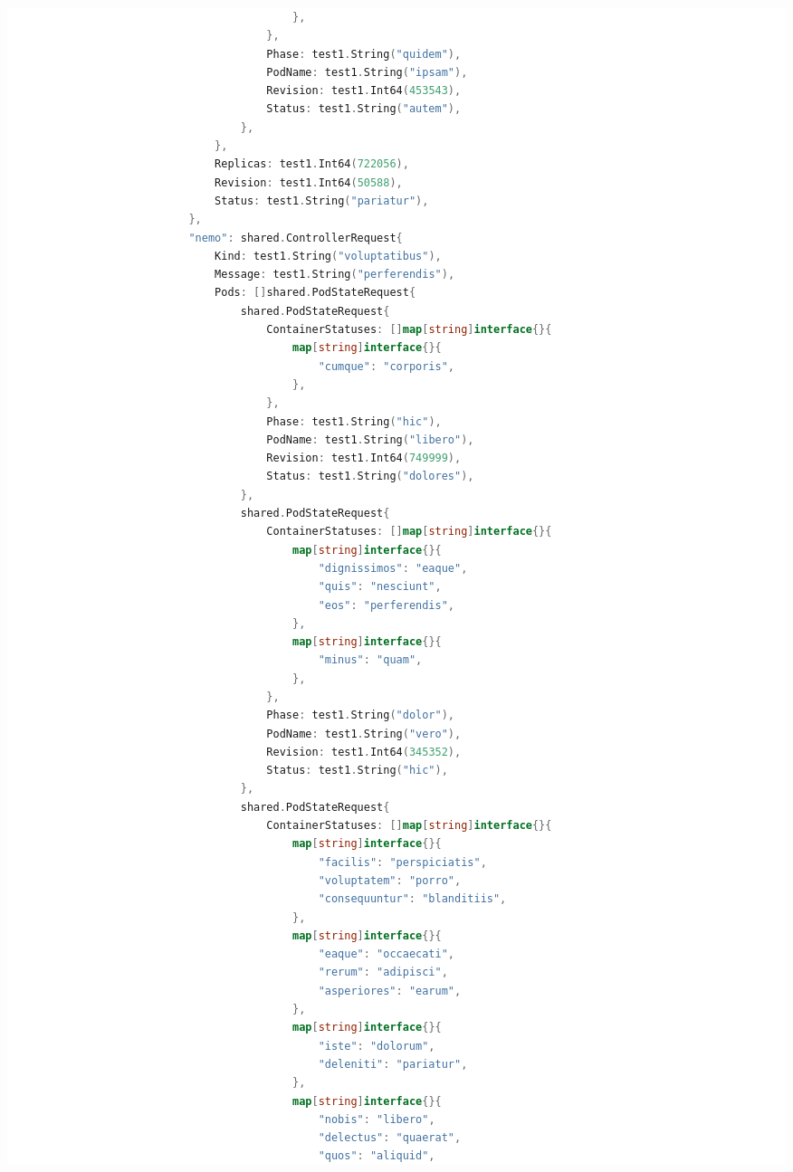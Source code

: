 ```go
                                            },
                                        },
                                        Phase: test1.String("quidem"),
                                        PodName: test1.String("ipsam"),
                                        Revision: test1.Int64(453543),
                                        Status: test1.String("autem"),
                                    },
                                },
                                Replicas: test1.Int64(722056),
                                Revision: test1.Int64(50588),
                                Status: test1.String("pariatur"),
                            },
                            "nemo": shared.ControllerRequest{
                                Kind: test1.String("voluptatibus"),
                                Message: test1.String("perferendis"),
                                Pods: []shared.PodStateRequest{
                                    shared.PodStateRequest{
                                        ContainerStatuses: []map[string]interface{}{
                                            map[string]interface{}{
                                                "cumque": "corporis",
                                            },
                                        },
                                        Phase: test1.String("hic"),
                                        PodName: test1.String("libero"),
                                        Revision: test1.Int64(749999),
                                        Status: test1.String("dolores"),
                                    },
                                    shared.PodStateRequest{
                                        ContainerStatuses: []map[string]interface{}{
                                            map[string]interface{}{
                                                "dignissimos": "eaque",
                                                "quis": "nesciunt",
                                                "eos": "perferendis",
                                            },
                                            map[string]interface{}{
                                                "minus": "quam",
                                            },
                                        },
                                        Phase: test1.String("dolor"),
                                        PodName: test1.String("vero"),
                                        Revision: test1.Int64(345352),
                                        Status: test1.String("hic"),
                                    },
                                    shared.PodStateRequest{
                                        ContainerStatuses: []map[string]interface{}{
                                            map[string]interface{}{
                                                "facilis": "perspiciatis",
                                                "voluptatem": "porro",
                                                "consequuntur": "blanditiis",
                                            },
                                            map[string]interface{}{
                                                "eaque": "occaecati",
                                                "rerum": "adipisci",
                                                "asperiores": "earum",
                                            },
                                            map[string]interface{}{
                                                "iste": "dolorum",
                                                "deleniti": "pariatur",
                                            },
                                            map[string]interface{}{
                                                "nobis": "libero",
                                                "delectus": "quaerat",
                                                "quos": "aliquid",
```